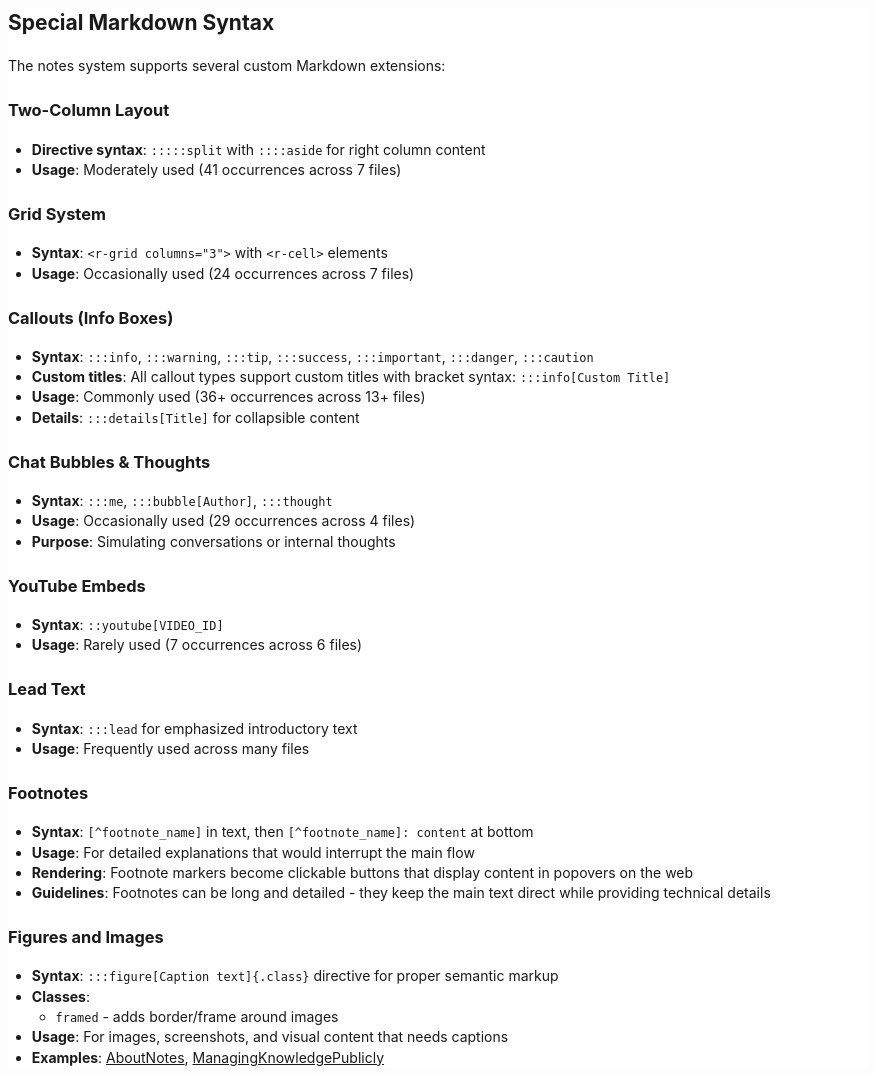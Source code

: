 ## Special Markdown Syntax

The notes system supports several custom Markdown extensions:

### Two-Column Layout

- **Directive syntax**: `:::::split` with `::::aside` for right column content
- **Usage**: Moderately used (41 occurrences across 7 files)

### Grid System

- **Syntax**: `<r-grid columns="3">` with `<r-cell>` elements
- **Usage**: Occasionally used (24 occurrences across 7 files)

### Callouts (Info Boxes)

- **Syntax**: `:::info`, `:::warning`, `:::tip`, `:::success`, `:::important`, `:::danger`, `:::caution`
- **Custom titles**: All callout types support custom titles with bracket syntax: `:::info[Custom Title]`
- **Usage**: Commonly used (36+ occurrences across 13+ files)
- **Details**: `:::details[Title]` for collapsible content

### Chat Bubbles & Thoughts

- **Syntax**: `:::me`, `:::bubble[Author]`, `:::thought`
- **Usage**: Occasionally used (29 occurrences across 4 files)
- **Purpose**: Simulating conversations or internal thoughts

### YouTube Embeds

- **Syntax**: `::youtube[VIDEO_ID]`
- **Usage**: Rarely used (7 occurrences across 6 files)

### Lead Text

- **Syntax**: `:::lead` for emphasized introductory text
- **Usage**: Frequently used across many files

### Footnotes

- **Syntax**: `[^footnote_name]` in text, then `[^footnote_name]: content` at bottom
- **Usage**: For detailed explanations that would interrupt the main flow
- **Rendering**: Footnote markers become clickable buttons that display content in popovers on the web
- **Guidelines**: Footnotes can be long and detailed - they keep the main text direct while providing technical details

### Figures and Images

- **Syntax**: `:::figure[Caption text]{.class}` directive for proper semantic markup
- **Classes**:
  - `framed` - adds border/frame around images
- **Usage**: For images, screenshots, and visual content that needs captions
- **Examples**: [AboutNotes](AboutNotes), [ManagingKnowledgePublicly](ManagingKnowledgePublicly)
